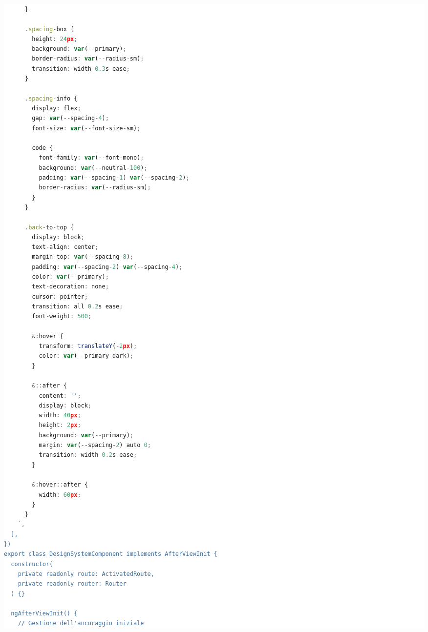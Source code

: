 ```ts
      }

      .spacing-box {
        height: 24px;
        background: var(--primary);
        border-radius: var(--radius-sm);
        transition: width 0.3s ease;
      }

      .spacing-info {
        display: flex;
        gap: var(--spacing-4);
        font-size: var(--font-size-sm);

        code {
          font-family: var(--font-mono);
          background: var(--neutral-100);
          padding: var(--spacing-1) var(--spacing-2);
          border-radius: var(--radius-sm);
        }
      }

      .back-to-top {
        display: block;
        text-align: center;
        margin-top: var(--spacing-8);
        padding: var(--spacing-2) var(--spacing-4);
        color: var(--primary);
        text-decoration: none;
        cursor: pointer;
        transition: all 0.2s ease;
        font-weight: 500;

        &:hover {
          transform: translateY(-2px);
          color: var(--primary-dark);
        }

        &::after {
          content: '';
          display: block;
          width: 40px;
          height: 2px;
          background: var(--primary);
          margin: var(--spacing-2) auto 0;
          transition: width 0.2s ease;
        }

        &:hover::after {
          width: 60px;
        }
      }
    `,
  ],
})
export class DesignSystemComponent implements AfterViewInit {
  constructor(
    private readonly route: ActivatedRoute,
    private readonly router: Router
  ) {}

  ngAfterViewInit() {
    // Gestione dell'ancoraggio iniziale
```